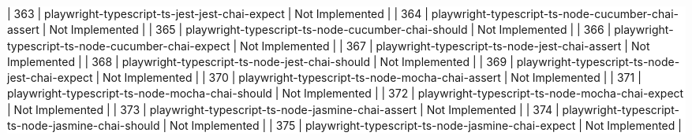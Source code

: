 | 363  | playwright-typescript-ts-jest-jest-chai-expect                                                                                                                                                                                                                                                                                                                                                                                               | Not Implemented |
| 364  | playwright-typescript-ts-node-cucumber-chai-assert                                                                                                                                                                                                                                                                                                                                                                                           | Not Implemented |
| 365  | playwright-typescript-ts-node-cucumber-chai-should                                                                                                                                                                                                                                                                                                                                                                                           | Not Implemented |
| 366  | playwright-typescript-ts-node-cucumber-chai-expect                                                                                                                                                                                                                                                                                                                                                                                           | Not Implemented |
| 367  | playwright-typescript-ts-node-jest-chai-assert                                                                                                                                                                                                                                                                                                                                                                                               | Not Implemented |
| 368  | playwright-typescript-ts-node-jest-chai-should                                                                                                                                                                                                                                                                                                                                                                                               | Not Implemented |
| 369  | playwright-typescript-ts-node-jest-chai-expect                                                                                                                                                                                                                                                                                                                                                                                               | Not Implemented |
| 370  | playwright-typescript-ts-node-mocha-chai-assert                                                                                                                                                                                                                                                                                                                                                                                              | Not Implemented |
| 371  | playwright-typescript-ts-node-mocha-chai-should                                                                                                                                                                                                                                                                                                                                                                                              | Not Implemented |
| 372  | playwright-typescript-ts-node-mocha-chai-expect                                                                                                                                                                                                                                                                                                                                                                                              | Not Implemented |
| 373  | playwright-typescript-ts-node-jasmine-chai-assert                                                                                                                                                                                                                                                                                                                                                                                            | Not Implemented |
| 374  | playwright-typescript-ts-node-jasmine-chai-should                                                                                                                                                                                                                                                                                                                                                                                            | Not Implemented |
| 375  | playwright-typescript-ts-node-jasmine-chai-expect                                                                                                                                                                                                                                                                                                                                                                                            | Not Implemented |